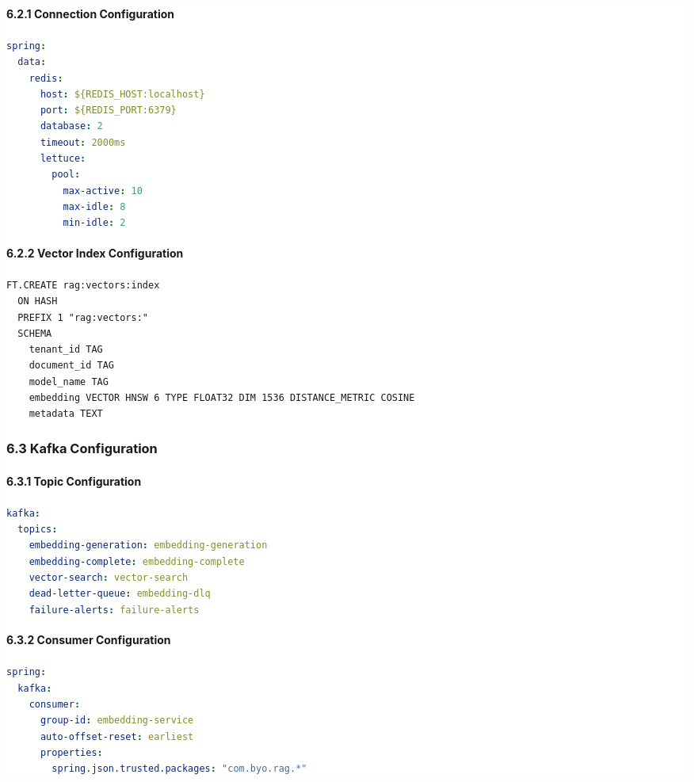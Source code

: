 #### 6.2.1 Connection Configuration
```yaml
spring:
  data:
    redis:
      host: ${REDIS_HOST:localhost}
      port: ${REDIS_PORT:6379}
      database: 2
      timeout: 2000ms
      lettuce:
        pool:
          max-active: 10
          max-idle: 8
          min-idle: 2
```

#### 6.2.2 Vector Index Configuration
```redis
FT.CREATE rag:vectors:index
  ON HASH
  PREFIX 1 "rag:vectors:"
  SCHEMA
    tenant_id TAG
    document_id TAG
    model_name TAG
    embedding VECTOR HNSW 6 TYPE FLOAT32 DIM 1536 DISTANCE_METRIC COSINE
    metadata TEXT
```

### 6.3 Kafka Configuration

#### 6.3.1 Topic Configuration
```yaml
kafka:
  topics:
    embedding-generation: embedding-generation
    embedding-complete: embedding-complete
    vector-search: vector-search
    dead-letter-queue: embedding-dlq
    failure-alerts: failure-alerts
```

#### 6.3.2 Consumer Configuration
```yaml
spring:
  kafka:
    consumer:
      group-id: embedding-service
      auto-offset-reset: earliest
      properties:
        spring.json.trusted.packages: "com.byo.rag.*"
```
